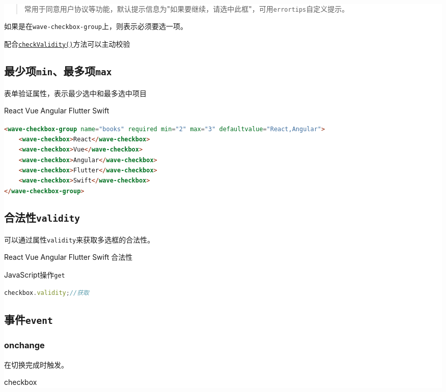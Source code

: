 > 常用于同意用户协议等功能，默认提示信息为"如果要继续，请选中此框"，可用`errortips`自定义提示。

如果是在`wave-checkbox-group`上，则表示必须要选一项。

配合[`checkValidity()`](wave-checkbox.md?id=checkValidity)方法可以主动校验

## 最少项`min`、最多项`max`

表单验证属性，表示最少选中和最多选中项目

<wave-checkbox-group name="books" required min="2" max="3" defaultvalue="React,Angular">
    <wave-checkbox>React</wave-checkbox>
    <wave-checkbox>Vue</wave-checkbox>
    <wave-checkbox>Angular</wave-checkbox>
    <wave-checkbox>Flutter</wave-checkbox>
    <wave-checkbox>Swift</wave-checkbox>
</wave-checkbox-group>

```html
<wave-checkbox-group name="books" required min="2" max="3" defaultvalue="React,Angular">
    <wave-checkbox>React</wave-checkbox>
    <wave-checkbox>Vue</wave-checkbox>
    <wave-checkbox>Angular</wave-checkbox>
    <wave-checkbox>Flutter</wave-checkbox>
    <wave-checkbox>Swift</wave-checkbox>
</wave-checkbox-group>
```

## 合法性`validity`

可以通过属性`validity`来获取多选框的合法性。

<wave-checkbox-group name="books" required min="2" max="3">
    <wave-checkbox>React</wave-checkbox>
    <wave-checkbox>Vue</wave-checkbox>
    <wave-checkbox>Angular</wave-checkbox>
    <wave-checkbox>Flutter</wave-checkbox>
    <wave-checkbox>Swift</wave-checkbox>
</wave-checkbox-group>
<wave-button type="primary" onclick="WaveMessage.info('合法性:'+this.previousElementSibling.validity)">合法性</wave-button>

JavaScript操作`get`

```js
checkbox.validity;//获取
```

## 事件`event`

### onchange

在切换完成时触发。

<wave-checkbox onchange="WaveMessage.info('当前状态checked:'+this.checked)">checkbox</wave-checkbox>
